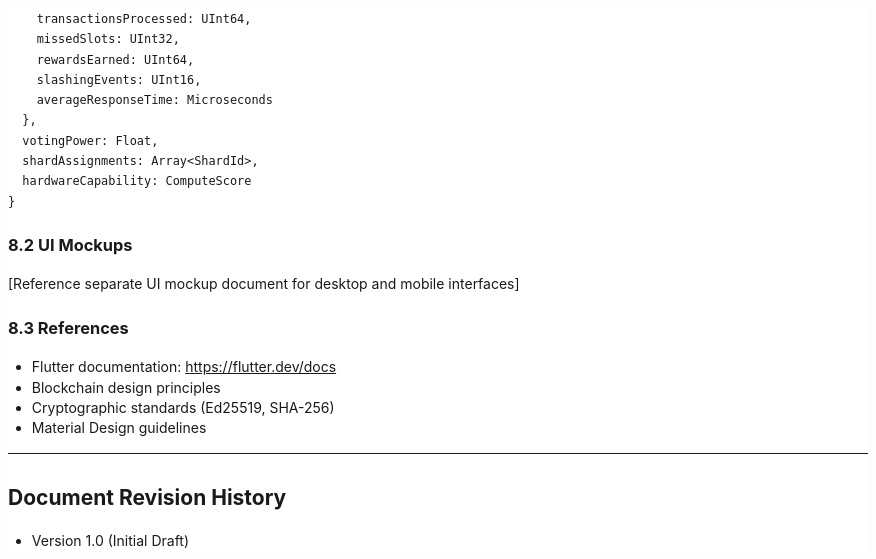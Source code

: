 ```
    transactionsProcessed: UInt64,
    missedSlots: UInt32,
    rewardsEarned: UInt64,
    slashingEvents: UInt16,
    averageResponseTime: Microseconds
  },
  votingPower: Float,
  shardAssignments: Array<ShardId>,
  hardwareCapability: ComputeScore
}
```

### 8.2 UI Mockups
[Reference separate UI mockup document for desktop and mobile interfaces]

### 8.3 References
- Flutter documentation: https://flutter.dev/docs
- Blockchain design principles
- Cryptographic standards (Ed25519, SHA-256)
- Material Design guidelines

---

## Document Revision History
- Version 1.0 (Initial Draft)